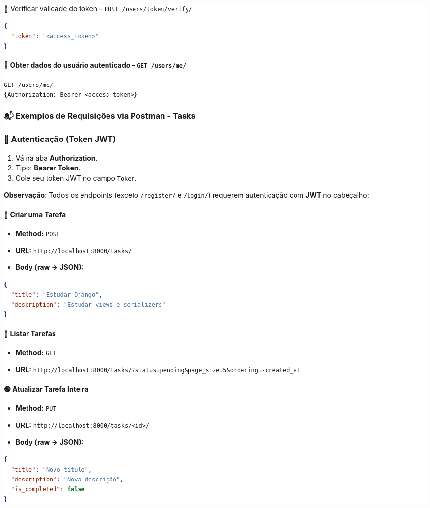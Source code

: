 🔹 Verificar validade do token – `POST /users/token/verify/`

```json
{
  "token": "<access_token>"
}
```

#### 🔹 Obter dados do usuário autenticado – `GET /users/me/`

```http
GET /users/me/
{Authorization: Bearer <access_token>}
```

### 📬 Exemplos de Requisições via Postman - Tasks

### 🔐 Autenticação (Token JWT)

1. Vá na aba **Authorization**.
2. Tipo: **Bearer Token**.
3. Cole seu token JWT no campo `Token`.

 **Observação**: Todos os endpoints (exceto `/register/` e `/login/`) requerem autenticação com **JWT** no cabeçalho:

#### 🔸 Criar uma Tarefa

- **Method:** `POST`

- **URL:** `http://localhost:8000/tasks/`

- **Body (raw → JSON):**

```json
{
  "title": "Estudar Django",
  "description": "Estudar views e serializers"
}
```

#### 🔹 Listar Tarefas

- **Method:** `GET`

- **URL:** `http://localhost:8000/tasks/?status=pending&page_size=5&ordering=-created_at`

#### 🟢 Atualizar Tarefa Inteira

- **Method:** `PUT`

- **URL:** `http://localhost:8000/tasks/<id>/`

- **Body (raw → JSON):**

```json
{
  "title": "Novo título",
  "description": "Nova descrição",
  "is_completed": false
}
```
